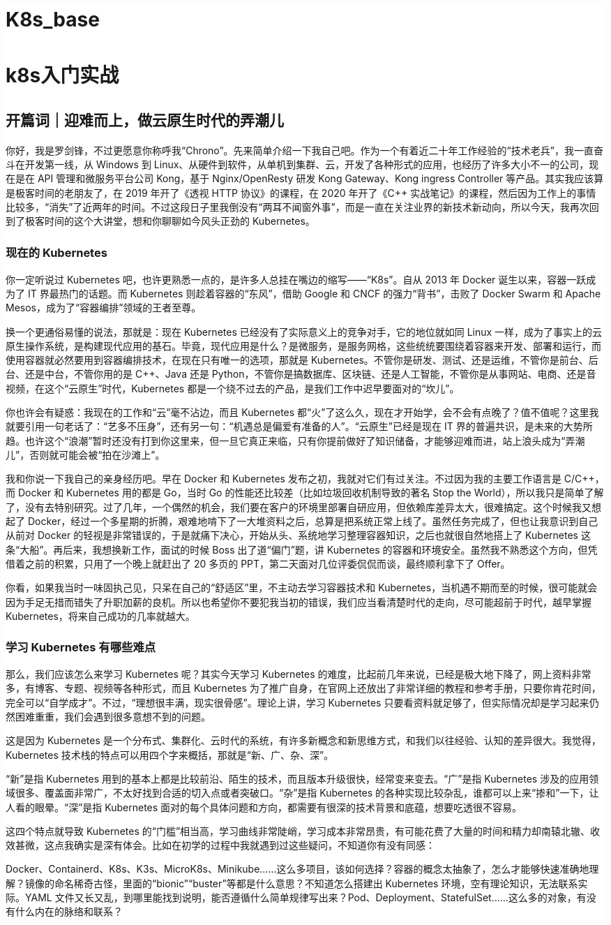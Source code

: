# K8s_base


# k8s入门实战
## 开篇词｜迎难而上，做云原生时代的弄潮儿

你好，我是罗剑锋，不过更愿意你称呼我“Chrono”。先来简单介绍一下我自己吧。作为一个有着近二十年工作经验的“技术老兵”，我一直奋斗在开发第一线，从 Windows 到 Linux、从硬件到软件，从单机到集群、云，开发了各种形式的应用，也经历了许多大小不一的公司，现在是在 API 管理和微服务平台公司 Kong，基于 Nginx/OpenResty 研发 Kong Gateway、Kong ingress Controller 等产品。其实我应该算是极客时间的老朋友了，在 2019 年开了《透视 HTTP 协议》的课程，在 2020 年开了《C++ 实战笔记》的课程，然后因为工作上的事情比较多，“消失”了近两年的时间。不过这段日子里我倒没有“两耳不闻窗外事”，而是一直在关注业界的新技术新动向，所以今天，我再次回到了极客时间的这个大讲堂，想和你聊聊如今风头正劲的 Kubernetes。

### 现在的 Kubernetes
你一定听说过 Kubernetes 吧，也许更熟悉一点的，是许多人总挂在嘴边的缩写——“K8s”。自从 2013 年 Docker 诞生以来，容器一跃成为了 IT 界最热门的话题。而 Kubernetes 则趁着容器的“东风”，借助 Google 和 CNCF 的强力“背书”，击败了 Docker Swarm 和 Apache Mesos，成为了“容器编排”领域的王者至尊。


换一个更通俗易懂的说法，那就是：现在 Kubernetes 已经没有了实际意义上的竞争对手，它的地位就如同 Linux 一样，成为了事实上的云原生操作系统，是构建现代应用的基石。毕竟，现代应用是什么？是微服务，是服务网格，这些统统要围绕着容器来开发、部署和运行，而使用容器就必然要用到容器编排技术，在现在只有唯一的选项，那就是 Kubernetes。不管你是研发、测试、还是运维，不管你是前台、后台、还是中台，不管你用的是 C++、Java 还是 Python，不管你是搞数据库、区块链、还是人工智能，不管你是从事网站、电商、还是音视频，在这个“云原生”时代，Kubernetes 都是一个绕不过去的产品，是我们工作中迟早要面对的“坎儿”。

你也许会有疑惑：我现在的工作和“云”毫不沾边，而且 Kubernetes 都“火”了这么久，现在才开始学，会不会有点晚了？值不值呢？这里我就要引用一句老话了：“艺多不压身”，还有另一句：“机遇总是偏爱有准备的人”。“云原生”已经是现在 IT 界的普遍共识，是未来的大势所趋。也许这个“浪潮”暂时还没有打到你这里来，但一旦它真正来临，只有你提前做好了知识储备，才能够迎难而进，站上浪头成为“弄潮儿”，否则就可能会被“拍在沙滩上”。


我和你说一下我自己的亲身经历吧。早在 Docker 和 Kubernetes 发布之初，我就对它们有过关注。不过因为我的主要工作语言是 C/C++，而 Docker 和 Kubernetes 用的都是 Go，当时 Go 的性能还比较差（比如垃圾回收机制导致的著名 Stop the World），所以我只是简单了解了，没有去特别研究。过了几年，一个偶然的机会，我们要在客户的环境里部署自研应用，但依赖库差异太大，很难搞定。这个时候我又想起了 Docker，经过一个多星期的折腾，艰难地啃下了一大堆资料之后，总算是把系统正常上线了。虽然任务完成了，但也让我意识到自己从前对 Docker 的轻视是非常错误的，于是就痛下决心，开始从头、系统地学习整理容器知识，之后也就很自然地搭上了 Kubernetes 这条“大船”。再后来，我想换新工作，面试的时候 Boss 出了道“偏门”题，讲 Kubernetes 的容器和环境安全。虽然我不熟悉这个方向，但凭借着之前的积累，只用了一个晚上就赶出了 20 多页的 PPT，第二天面对几位评委侃侃而谈，最终顺利拿下了 Offer。

你看，如果我当时一味固执己见，只呆在自己的“舒适区”里，不主动去学习容器技术和 Kubernetes，当机遇不期而至的时候，很可能就会因为手足无措而错失了升职加薪的良机。所以也希望你不要犯我当初的错误，我们应当看清楚时代的走向，尽可能超前于时代，越早掌握 Kubernetes，将来自己成功的几率就越大。

### 学习 Kubernetes 有哪些难点
那么，我们应该怎么来学习 Kubernetes 呢？其实今天学习 Kubernetes 的难度，比起前几年来说，已经是极大地下降了，网上资料非常多，有博客、专题、视频等各种形式，而且 Kubernetes 为了推广自身，在官网上还放出了非常详细的教程和参考手册，只要你肯花时间，完全可以“自学成才”。不过，“理想很丰满，现实很骨感”。理论上讲，学习 Kubernetes 只要看资料就足够了，但实际情况却是学习起来仍然困难重重，我们会遇到很多意想不到的问题。

这是因为 Kubernetes 是一个分布式、集群化、云时代的系统，有许多新概念和新思维方式，和我们以往经验、认知的差异很大。我觉得，Kubernetes 技术栈的特点可以用四个字来概括，那就是“新、广、杂、深”。

“新”是指 Kubernetes 用到的基本上都是比较前沿、陌生的技术，而且版本升级很快，经常变来变去。“广”是指 Kubernetes 涉及的应用领域很多、覆盖面非常广，不太好找到合适的切入点或者突破口。“杂”是指 Kubernetes 的各种实现比较杂乱，谁都可以上来“掺和”一下，让人看的眼晕。“深”是指 Kubernetes 面对的每个具体问题和方向，都需要有很深的技术背景和底蕴，想要吃透很不容易。

这四个特点就导致 Kubernetes 的“门槛”相当高，学习曲线非常陡峭，学习成本非常昂贵，有可能花费了大量的时间和精力却南辕北辙、收效甚微，这点我确实是深有体会。比如在初学的过程中我就遇到过这些疑问，不知道你有没有同感：

Docker、Containerd、K8s、K3s、MicroK8s、Minikube……这么多项目，该如何选择？容器的概念太抽象了，怎么才能够快速准确地理解？镜像的命名稀奇古怪，里面的“bionic”“buster”等都是什么意思？不知道怎么搭建出 Kubernetes 环境，空有理论知识，无法联系实际。YAML 文件又长又乱，到哪里能找到说明，能否遵循什么简单规律写出来？Pod、Deployment、StatefulSet……这么多的对象，有没有什么内在的脉络和联系？
